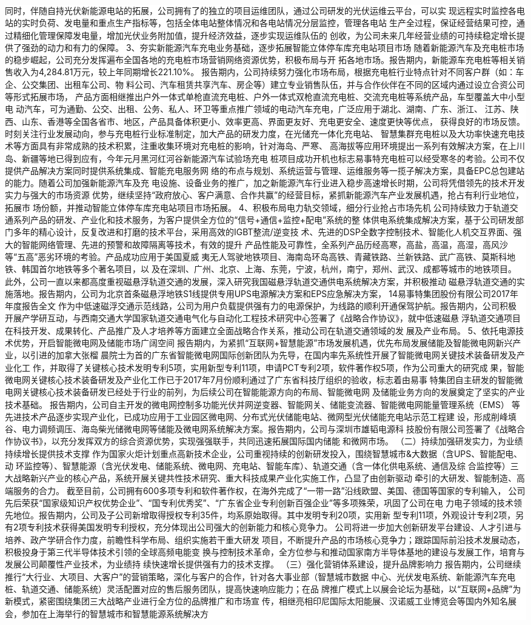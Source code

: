 同时，伴随自持光伏新能源电站的拓展，公司拥有了的独立的项目运维团队，通过公司研发的光伏运维云平台，可以实
现远程实时监控各电站的实时负荷、发电量和重点生产指标等，包括全体电站整体情况和各电站情况分层监控，管理各电站
生产全过程，保证经营结果可控，通过精细化管理保障发电量，增加光伏业务附加值，提升经济效益，逐步实现运维队伍的
创收，为公司未来几年经营业绩的可持续稳定增长提供了强劲的动力和有力的保障。
3、夯实新能源汽车充电业务基础，逐步拓展智能立体停车库充电站项目市场
随着新能源汽车及充电桩市场的稳步崛起，公司充分发挥遍布全国各地的充电桩市场营销网络资源优势，积极布局与开
拓各地市场。报告期内，新能源车充电桩等相关销售收入为4,284.81万元，较上年同期增长221.10%。
报告期内，公司持续努力强化市场布局，根据充电桩行业特点针对不同客户群（如：车企、公交集团、出租车公司、物
料公司、汽车租赁共享汽车、房企等）建立专业销售队伍，并与合作伙伴在不同的区域内通过设立合资公司等形式拓展市场，
产品方面相继推出户外一体式单枪直流充电桩、户外一体式双枪直流充电桩、交流充电桩等系统产品，车型覆盖大中小型电
动汽车，可为通勤、公交、出租、公务、私人、环卫等重点推广领域的电动汽车充电，广泛应用于湖北、湖南、广东、浙江、
江苏、陕西、山东、香港等全国各省市、地区，产品具备体积更小、效率更高、界面更友好、充电更安全、速度更快等优点，
获得良好的市场反馈。时刻关注行业发展动向，参与充电桩行业标准制定，加大产品的研发力度，在光储充一体化充电站、
智慧集群充电桩以及大功率快速充电技术等方面具有非常成熟的技术积累，注重收集环境对充电桩的影响，针对海岛、严寒、
高海拔等应用环境提出一系列有效解决方案，在上川岛、新疆等地已得到应有，今年元月黑河红河谷新能源汽车试验场充电
桩项目成功开机也标志易事特充电桩可以经受寒冬的考验。公司不仅提供产品解决方案同时提供系统集成、智能充电服务网
络的布点与规划、系统运营与管理、运维服务等一揽子解决方案，具备EPC总包建站的能力。随着公司加强新能源汽车及充
电设施、设备业务的推广，加之新能源汽车行业进入稳步高速增长时期，公司将凭借领先的技术开发实力与强大的市场资源
优势，继续坚持“政府放心、客户满意、合作共赢”的经营目标，紧抓新能源汽车产业发展机遇，抢占有利行业地位，拓展市
场份额，并推动智能立体停车库充电站项目市场拓展。
4、积极布局电力轨交领域，细分行业抢占市场先机
公司持续致力于轨道交通系列产品的研发、产业化和技术服务，为客户提供全方位的“信号+通信+监控+配电”系统的整
体供电系统集成解决方案，基于公司研发部门多年的精心设计，反复改进和打磨的技术平台，采用高效的IGBT整流/逆变技
术、先进的DSP全数字控制技术、智能化人机交互界面、强大的智能网络管理、先进的预警和故障隔离等技术，有效的提升
产品性能及可靠性，全系列产品历经高寒，高盐，高温，高湿，高风沙等“五高”恶劣环境的考验。产品成功应用于美国夏威
夷无人驾驶地铁项目、海南岛环岛高铁、青藏铁路、兰新铁路、武广高铁、莫斯科地铁、韩国首尔地铁等多个著名项目，以
及在深圳、广州、北京、上海、东莞，宁波，杭州，南宁，郑州、武汉、成都等城市的地铁项目。
此外，公司一直以来都高度重视磁悬浮轨道交通的发展，深入研究我国磁悬浮轨道交通供电系统解决方案，并积极推动
磁悬浮轨道交通的实施落地。报告期内，公司为北京首条磁悬浮地铁S1线提供专用UPS电源解决方案和EPS应急解决方案，
14易事特集团股份有限公司2017年年度报告全文
作为中低速磁浮交通示范线路，公司为用户负载提供强有力的电源保护，为线路的顺利开通保驾护航。报告期内，公司积极
开展产学研互动，与西南交通大学国家轨道交通电气化与自动化工程技术研究中心签署了《战略合作协议》，就中低速磁悬
浮轨道交通项目在科技开发、成果转化、产品推广及人才培养等方面建立全面战略合作关系，推动公司在轨道交通领域的发
展及产业布局。
5、依托电源技术优势，开启智能微电网及储能市场广阔空间
报告期内，为紧抓“互联网+智慧能源”市场发展机遇，优先布局发展储能及智能微电网新兴产业，以引进的加拿大张榴
晨院士为首的广东省智能微电网国际创新团队为先导，在国内率先系统性开展了智能微电网关键技术装备研发及产业化工
作，并取得了关键核心技术发明专利5项，实用新型专利11项，申请PCT专利2项，软件著作权5项，作为公司重大的研究成
果，智能微电网关键核心技术装备研发及产业化工作已于2017年7月份顺利通过了广东省科技厅组织的验收，标志着由易事
特集团自主研发的智能微电网关键核心技术装备研发已经处于行业的前列，为后续公司在智能能源方向的布局、智能微电网
及储能业务方向的发展奠定了坚实的产业技术基础。
报告期内，公司自主开发的微电网控制多功能光伏并网逆变器、智能网关、储能变流器、智能微电网能量管理系统（EMS）
等先进技术产品逐步实现产业化，已成功应用于工业园区微电网、分布式光伏储能电站、微网型光伏储能充电站示范工程建
设，形成削峰填谷、电力调频调压、海岛柴光储微电网等储能及微电网系统解决方案。报告期内，公司与深圳市雄韬电源科
技股份有限公司签署了《战略合作协议书》，以充分发挥双方的综合资源优势，实现强强联手，共同迅速拓展国际国内储能
和微网市场。
（二）持续加强研发实力，为业绩持续增长提供技术支撑
作为国家火炬计划重点高新技术企业，公司重视持续的创新研发投入，围绕智慧城市&大数据（含UPS、智能配电、动
环监控等）、智慧能源（含光伏发电、储能系统、微电网、充电站、智能车库）、轨道交通（含一体化供电系统、通信及综
合监控等）三大战略新兴产业的核心产品，系统开展关键共性技术研究、重大科技成果产业化实施工作，凸显了由创新驱动
牵引的大研发、智能制造、高端服务的合力。
截至目前，公司拥有600多项专利和软件著作权，在海外完成了“一带一路”沿线欧盟、美国、德国等国家的专利输入，
公司先后荣获“国家级知识产权优势企业”、“国专利优秀奖”、“广东省企业专利创新百强企业”等多项殊荣，巩固了公司在电
力电子领域的技术领先地位。报告期内，公司及子公司新增取得授权专利35件，均系原始取得。其中发明专利20项，实用新
型专利11项，外观设计专利2项，另有2项专利技术获得美国发明专利授权，充分体现出公司强大的创新能力和核心竞争力。
公司将进一步加大创新研发平台建设、人才引进与培养、政产学研合作力度，前瞻性科学布局、组织实施若干重大研发
项目，不断提升产品的市场核心竞争力；跟踪国际前沿技术发展动态，积极投身于第三代半导体技术引领的全球高频电能变
换与控制技术革命，全方位参与和推动国家南方半导体基地的建设与发展工作，培育与发展公司颠覆性产业技术，为业绩持
续快速增长提供强有力的技术支撑。
（三）强化营销体系建设，提升品牌影响力
报告期内，公司继续推行“大行业、大项目、大客户”的营销策略，深化与客户的合作，针对各大事业部（智慧城市数据
中心、光伏发电系统、新能源汽车充电桩、轨道交通、储能系统）灵活配置对应的售后服务团队，提高快速响应能力；在品
牌推广模式上以展会论坛为基础，以“互联网+品牌”为新模式，紧密围绕集团三大战略产业进行全方位的品牌推广和市场宣
传，相继亮相印尼国际太阳能展、汉诺威工业博览会等国内外知名展会，参加在上海举行的智慧城市和智慧能源系统解决方